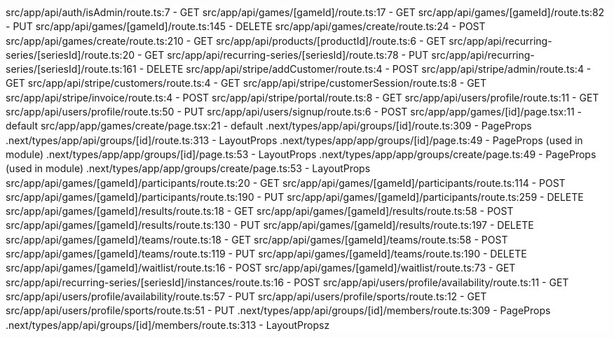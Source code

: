 src/app/api/auth/isAdmin/route.ts:7 - GET
src/app/api/games/[gameId]/route.ts:17 - GET
src/app/api/games/[gameId]/route.ts:82 - PUT
src/app/api/games/[gameId]/route.ts:145 - DELETE
src/app/api/games/create/route.ts:24 - POST
src/app/api/games/create/route.ts:210 - GET
src/app/api/products/[productId]/route.ts:6 - GET
src/app/api/recurring-series/[seriesId]/route.ts:20 - GET
src/app/api/recurring-series/[seriesId]/route.ts:78 - PUT
src/app/api/recurring-series/[seriesId]/route.ts:161 - DELETE
src/app/api/stripe/addCustomer/route.ts:4 - POST
src/app/api/stripe/admin/route.ts:4 - GET
src/app/api/stripe/customers/route.ts:4 - GET
src/app/api/stripe/customerSession/route.ts:8 - GET
src/app/api/stripe/invoice/route.ts:4 - POST
src/app/api/stripe/portal/route.ts:8 - GET
src/app/api/users/profile/route.ts:11 - GET
src/app/api/users/profile/route.ts:50 - PUT
src/app/api/users/signup/route.ts:6 - POST
src/app/app/games/[id]/page.tsx:11 - default
src/app/app/games/create/page.tsx:21 - default
.next/types/app/api/groups/[id]/route.ts:309 - PageProps
.next/types/app/api/groups/[id]/route.ts:313 - LayoutProps
.next/types/app/app/groups/[id]/page.ts:49 - PageProps (used in module)
.next/types/app/app/groups/[id]/page.ts:53 - LayoutProps
.next/types/app/app/groups/create/page.ts:49 - PageProps (used in module)
.next/types/app/app/groups/create/page.ts:53 - LayoutProps
src/app/api/games/[gameId]/participants/route.ts:20 - GET
src/app/api/games/[gameId]/participants/route.ts:114 - POST
src/app/api/games/[gameId]/participants/route.ts:190 - PUT
src/app/api/games/[gameId]/participants/route.ts:259 - DELETE
src/app/api/games/[gameId]/results/route.ts:18 - GET
src/app/api/games/[gameId]/results/route.ts:58 - POST
src/app/api/games/[gameId]/results/route.ts:130 - PUT
src/app/api/games/[gameId]/results/route.ts:197 - DELETE
src/app/api/games/[gameId]/teams/route.ts:18 - GET
src/app/api/games/[gameId]/teams/route.ts:58 - POST
src/app/api/games/[gameId]/teams/route.ts:119 - PUT
src/app/api/games/[gameId]/teams/route.ts:190 - DELETE
src/app/api/games/[gameId]/waitlist/route.ts:16 - POST
src/app/api/games/[gameId]/waitlist/route.ts:73 - GET
src/app/api/recurring-series/[seriesId]/instances/route.ts:16 - POST
src/app/api/users/profile/availability/route.ts:11 - GET
src/app/api/users/profile/availability/route.ts:57 - PUT
src/app/api/users/profile/sports/route.ts:12 - GET
src/app/api/users/profile/sports/route.ts:51 - PUT
.next/types/app/api/groups/[id]/members/route.ts:309 - PageProps
.next/types/app/api/groups/[id]/members/route.ts:313 - LayoutPropsz